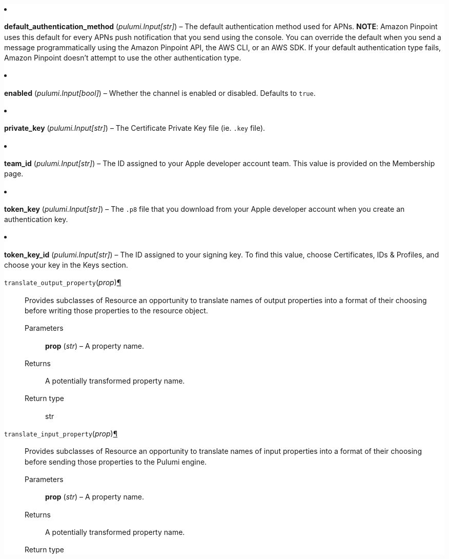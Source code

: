 <li><p><strong>default_authentication_method</strong> (<em>pulumi.Input</em><em>[</em><em>str</em><em>]</em>) – The default authentication method used for APNs. 
<strong>NOTE</strong>: Amazon Pinpoint uses this default for every APNs push notification that you send using the console.
You can override the default when you send a message programmatically using the Amazon Pinpoint API, the AWS CLI, or an AWS SDK.
If your default authentication type fails, Amazon Pinpoint doesn’t attempt to use the other authentication type.</p></li>
<li><p><strong>enabled</strong> (<em>pulumi.Input</em><em>[</em><em>bool</em><em>]</em>) – Whether the channel is enabled or disabled. Defaults to <code class="docutils literal notranslate"><span class="pre">true</span></code>.</p></li>
<li><p><strong>private_key</strong> (<em>pulumi.Input</em><em>[</em><em>str</em><em>]</em>) – The Certificate Private Key file (ie. <code class="docutils literal notranslate"><span class="pre">.key</span></code> file).</p></li>
<li><p><strong>team_id</strong> (<em>pulumi.Input</em><em>[</em><em>str</em><em>]</em>) – The ID assigned to your Apple developer account team. This value is provided on the Membership page.</p></li>
<li><p><strong>token_key</strong> (<em>pulumi.Input</em><em>[</em><em>str</em><em>]</em>) – The <code class="docutils literal notranslate"><span class="pre">.p8</span></code> file that you download from your Apple developer account when you create an authentication key.</p></li>
<li><p><strong>token_key_id</strong> (<em>pulumi.Input</em><em>[</em><em>str</em><em>]</em>) – The ID assigned to your signing key. To find this value, choose Certificates, IDs &amp; Profiles, and choose your key in the Keys section.</p></li>
</ul>
</dd>
</dl>
</dd></dl>

<dl class="py method">
<dt id="pulumi_aws.pinpoint.ApnsChannel.translate_output_property">
<code class="sig-name descname">translate_output_property</code><span class="sig-paren">(</span><em class="sig-param"><span class="n">prop</span></em><span class="sig-paren">)</span><a class="headerlink" href="#pulumi_aws.pinpoint.ApnsChannel.translate_output_property" title="Permalink to this definition">¶</a></dt>
<dd><p>Provides subclasses of Resource an opportunity to translate names of output properties
into a format of their choosing before writing those properties to the resource object.</p>
<dl class="field-list simple">
<dt class="field-odd">Parameters</dt>
<dd class="field-odd"><p><strong>prop</strong> (<em>str</em>) – A property name.</p>
</dd>
<dt class="field-even">Returns</dt>
<dd class="field-even"><p>A potentially transformed property name.</p>
</dd>
<dt class="field-odd">Return type</dt>
<dd class="field-odd"><p>str</p>
</dd>
</dl>
</dd></dl>

<dl class="py method">
<dt id="pulumi_aws.pinpoint.ApnsChannel.translate_input_property">
<code class="sig-name descname">translate_input_property</code><span class="sig-paren">(</span><em class="sig-param"><span class="n">prop</span></em><span class="sig-paren">)</span><a class="headerlink" href="#pulumi_aws.pinpoint.ApnsChannel.translate_input_property" title="Permalink to this definition">¶</a></dt>
<dd><p>Provides subclasses of Resource an opportunity to translate names of input properties into
a format of their choosing before sending those properties to the Pulumi engine.</p>
<dl class="field-list simple">
<dt class="field-odd">Parameters</dt>
<dd class="field-odd"><p><strong>prop</strong> (<em>str</em>) – A property name.</p>
</dd>
<dt class="field-even">Returns</dt>
<dd class="field-even"><p>A potentially transformed property name.</p>
</dd>
<dt class="field-odd">Return type</dt>